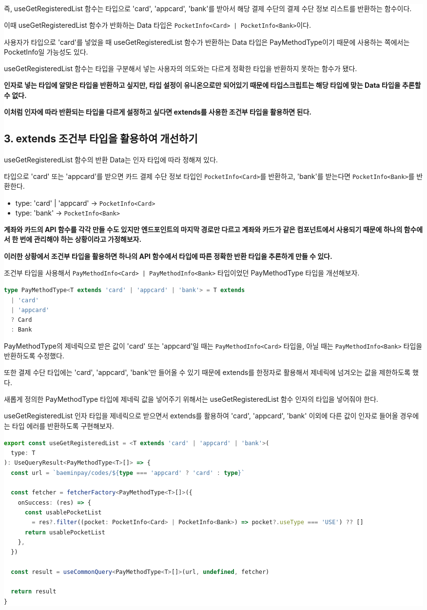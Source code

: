 즉, useGetRegisteredList 함수는 타입으로 'card', 'appcard', 'bank'를 받아서 해당 결제 수단의 결제 수단 정보 리스트를 반환하는 함수이다.

이때 useGetRegisteredList 함수가 반화하는 Data 타입은 `PocketInfo<Card> | PocketInfo<Bank>`이다.

사용자가 타입으로 'card'를 넣었을 때 useGetRegisteredList 함수가 반환하는 Data 타입은 PayMethodType이기 때문에 사용하는 쪽에서는 PocketInfo일 가능성도 있다.

useGetRegisteredList 함수는 타입을 구분해서 넣는 사용자의 의도와는 다르게 정확한 타입을 반환하지 못하는 함수가 됐다.

**인자로 넣는 타입에 알맞은 타입을 반환하고 싶지만, 타입 설정이 유니온으로만 되어있기 때문에 타입스크립트는 해당 타입에 맞는 Data 타입을 추론할 수 없다.**

**이처럼 인자에 따라 반환되는 타입을 다르게 설정하고 싶다면 extends를 사용한 조건부 타입을 활용하면 된다.**

## 3. extends 조건부 타입을 활용하여 개선하기

useGetRegisteredList 함수의 반환 Data는 인자 타입에 따라 정해져 있다.

타입으로 'card' 또는 'appcard'를 받으면 카드 결제 수단 정보 타입인 `PocketInfo<Card>`를 반환하고, 'bank'를 받는다면 `PocketInfo<Bank>`를 반환한다.

- type: 'card' | 'appcard' -> `PocketInfo<Card>`
- type: 'bank' -> `PocketInfo<Bank>`

**계좌와 카드의 API 함수를 각각 만들 수도 있지만 엔드포인트의 마지막 경로만 다르고 계좌와 카드가 같은 컴포넌트에서 사용되기 때문에 하나의 함수에서 한 번에 관리해야 하는 상황이라고 가정해보자.**

**이러한 상황에서 조건부 타입을 활용하면 하나의 API 함수에서 타입에 따른 정확한 반환 타입을 추론하게 만들 수 있다.**

조건부 타입을 사용해서 `PayMethodInfo<Card> | PayMethodInfo<Bank>` 타입이었던 PayMethodType 타입을 개선해보자.

```typescript
type PayMethodType<T extends 'card' | 'appcard' | 'bank'> = T extends
  | 'card'
  | 'appcard'
  ? Card
  : Bank
```

PayMethodType의 제네릭으로 받은 값이 'card' 또는 'appcard'일 때는 `PayMethodInfo<Card>` 타입을, 아닐 때는 `PayMethodInfo<Bank>` 타입을 반환하도록 수정했다.

또한 결제 수단 타입에는 'card', 'appcard', 'bank'만 들어올 수 있기 때문에 extends를 한정자로 활용해서 제네릭에 넘겨오는 값을 제한하도록 했다.

새롭게 정의한 PayMethodType 타입에 제네릭 값을 넣어주기 위해서는 useGetRegisteredList 함수 인자의 타입을 넣어줘야 한다.

useGetRegisteredList 인자 타입을 제네릭으로 받으면서 extends를 활용하여 'card', 'appcard', 'bank' 이외에 다른 값이 인자로 들어올 경우에는 타입 에러를 반환하도록 구현해보자.

```typescript
export const useGetRegisteredList = <T extends 'card' | 'appcard' | 'bank'>(
  type: T
): UseQueryResult<PayMethodType<T>[]> => {
  const url = `baeminpay/codes/${type === 'appcard' ? 'card' : type}`

  const fetcher = fetcherFactory<PayMethodType<T>[]>({
    onSuccess: (res) => {
      const usablePocketList
        = res?.filter((pocket: PocketInfo<Card> | PocketInfo<Bank>) => pocket?.useType === 'USE') ?? []
      return usablePocketList
    },
  })

  const result = useCommonQuery<PayMethodType<T>[]>(url, undefined, fetcher)

  return result
}
```
